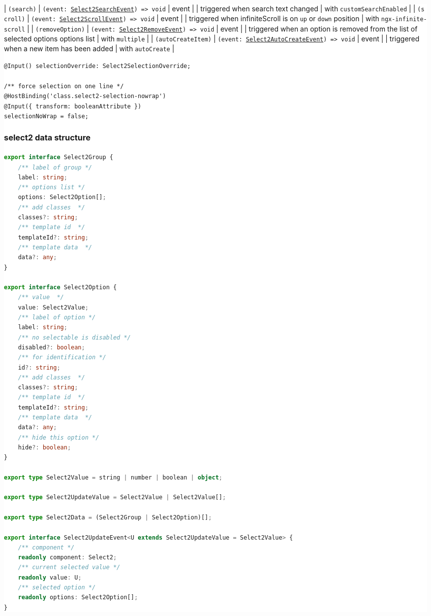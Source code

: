 | `(search)`                                                                | `(event: `[`Select2SearchEvent`](#select2-data-structure)`) => void`                                                           | event    |                      | triggered when search text changed                                                                                      | with `customSearchEnabled`           |
| `(scroll)`                                                                | `(event: `[`Select2ScrollEvent`](#select2-data-structure)`) => void`                                                           | event    |                      | triggered when infiniteScroll is on `up` or `down` position                                                             | with `ngx-infinite-scroll`           |
| `(removeOption)`                                                          | `(event: `[`Select2RemoveEvent`](#select2-data-structure)`) => void`                                                           | event    |                      | triggered when an option is removed from the list of selected options options list                                      | with `multiple`                      |
| `(autoCreateItem)`                                                        | `(event: `[`Select2AutoCreateEvent`](#select2-data-structure)`) => void`                                                       | event    |                      | triggered when a new item has been added                                                                                | with `autoCreate`                    |

    @Input() selectionOverride: Select2SelectionOverride;

    /** force selection on one line */
    @HostBinding('class.select2-selection-nowrap')
    @Input({ transform: booleanAttribute })
    selectionNoWrap = false;

### select2 data structure

```ts
export interface Select2Group {
    /** label of group */
    label: string;
    /** options list */
    options: Select2Option[];
    /** add classes  */
    classes?: string;
    /** template id  */
    templateId?: string;
    /** template data  */
    data?: any;
}

export interface Select2Option {
    /** value  */
    value: Select2Value;
    /** label of option */
    label: string;
    /** no selectable is disabled */
    disabled?: boolean;
    /** for identification */
    id?: string;
    /** add classes  */
    classes?: string;
    /** template id  */
    templateId?: string;
    /** template data  */
    data?: any;
    /** hide this option */
    hide?: boolean;
}

export type Select2Value = string | number | boolean | object;

export type Select2UpdateValue = Select2Value | Select2Value[];

export type Select2Data = (Select2Group | Select2Option)[];

export interface Select2UpdateEvent<U extends Select2UpdateValue = Select2Value> {
    /** component */
    readonly component: Select2;
    /** current selected value */
    readonly value: U;
    /** selected option */
    readonly options: Select2Option[];
}

```